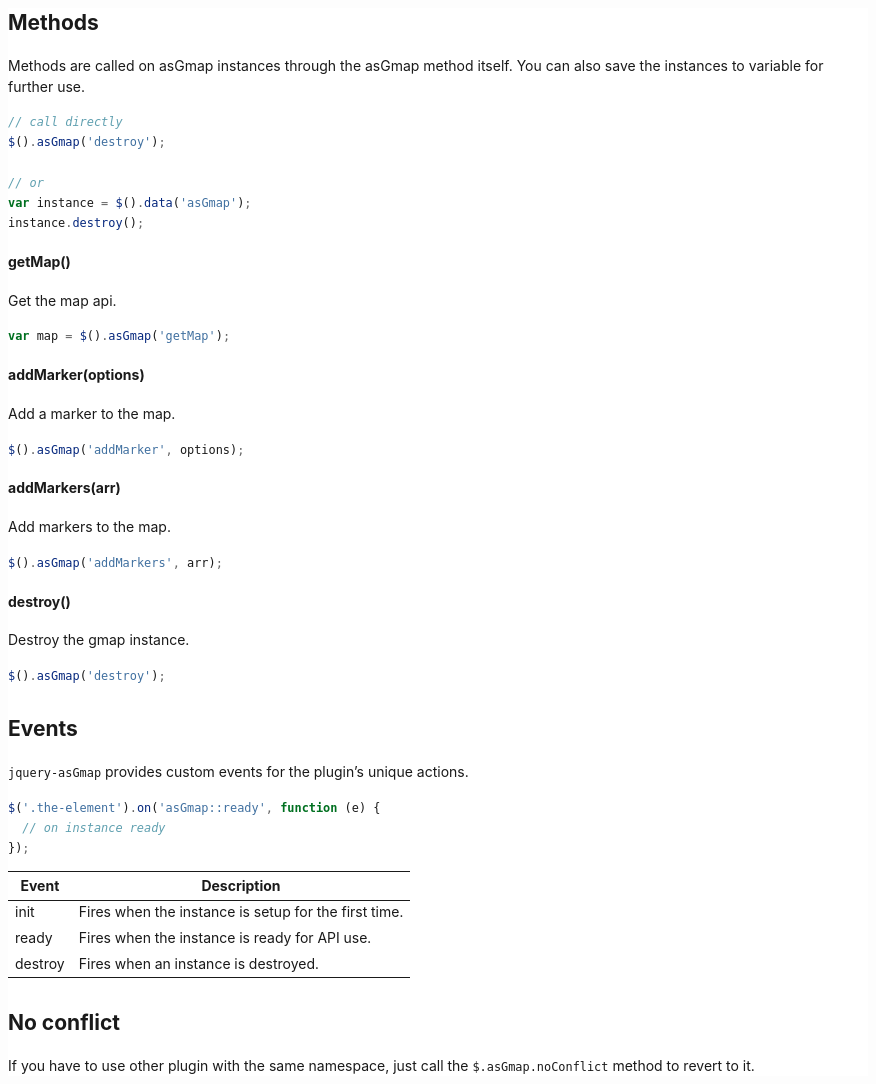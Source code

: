 ## Methods
Methods are called on asGmap instances through the asGmap method itself.
You can also save the instances to variable for further use.

```javascript
// call directly
$().asGmap('destroy');

// or
var instance = $().data('asGmap');
instance.destroy();
```

#### getMap()
Get the map api.
```javascript
var map = $().asGmap('getMap');
```

#### addMarker(options)
Add a marker to the map.
```javascript
$().asGmap('addMarker', options);
```

#### addMarkers(arr)
Add markers to the map.
```javascript
$().asGmap('addMarkers', arr);
```

#### destroy()
Destroy the gmap instance.
```javascript
$().asGmap('destroy');
```

## Events
`jquery-asGmap` provides custom events for the plugin’s unique actions. 

```javascript
$('.the-element').on('asGmap::ready', function (e) {
  // on instance ready
});

```

Event   | Description
------- | -----------
init    | Fires when the instance is setup for the first time.
ready   | Fires when the instance is ready for API use.
destroy | Fires when an instance is destroyed. 

## No conflict
If you have to use other plugin with the same namespace, just call the `$.asGmap.noConflict` method to revert to it.
